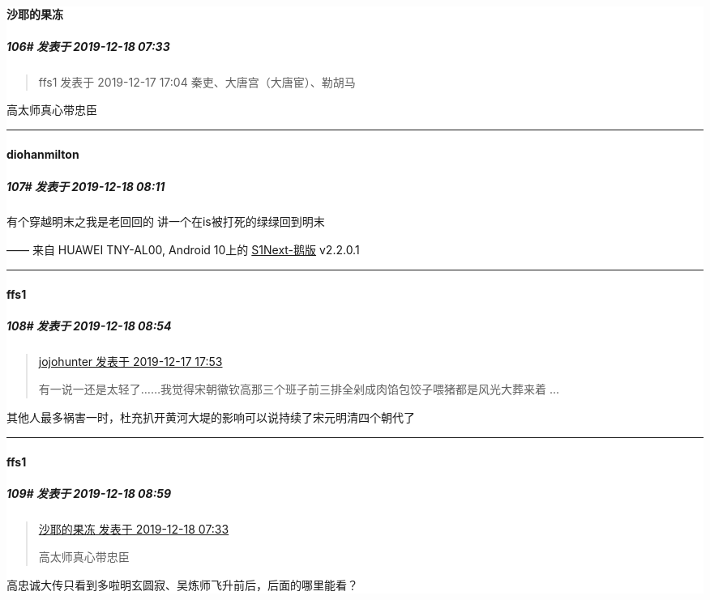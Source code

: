 ####  沙耶的果冻  
##### 106#       发表于 2019-12-18 07:33



<blockquote>ffs1 发表于 2019-12-17 17:04
秦吏、大唐宫（大唐宦）、勒胡马</blockquote>
高太师真心带忠臣







-----

####  diohanmilton  
##### 107#       发表于 2019-12-18 08:11




有个穿越明末之我是老回回的 讲一个在is被打死的绿绿回到明末

—— 来自 HUAWEI TNY-AL00, Android 10上的 [S1Next-鹅版](https://github.com/ykrank/S1-Next/releases) v2.2.0.1







-----

####  ffs1  
##### 108#       发表于 2019-12-18 08:54



<blockquote><a href="httphttps://bbs.saraba1st.com/2b/forum.php?mod=redirect&amp;goto=findpost&amp;pid=45894647&amp;ptid=1903393" target="_blank">jojohunter 发表于 2019-12-17 17:53</a>

有一说一还是太轻了……我觉得宋朝徽钦高那三个班子前三排全剁成肉馅包饺子喂猪都是风光大葬来着 ...</blockquote>
其他人最多祸害一时，杜充扒开黄河大堤的影响可以说持续了宋元明清四个朝代了







-----

####  ffs1  
##### 109#       发表于 2019-12-18 08:59



<blockquote><a href="httphttps://bbs.saraba1st.com/2b/forum.php?mod=redirect&amp;goto=findpost&amp;pid=45899989&amp;ptid=1903393" target="_blank">沙耶的果冻 发表于 2019-12-18 07:33</a>

高太师真心带忠臣</blockquote>
高忠诚大传只看到多啦明玄圆寂、吴炼师飞升前后，后面的哪里能看？
